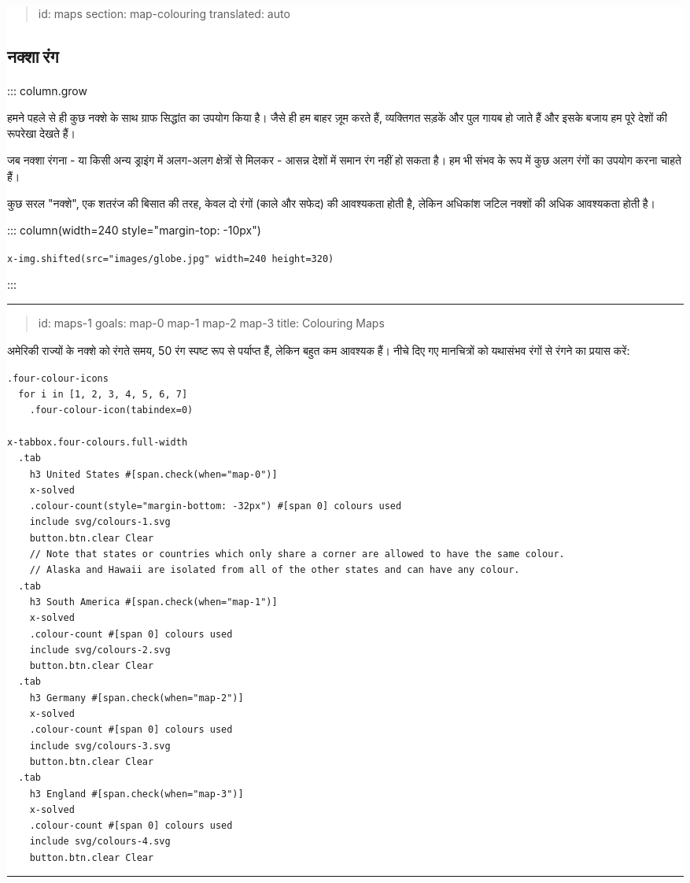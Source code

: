> id: maps
> section: map-colouring
> translated: auto

## नक्शा रंग 

::: column.grow

हमने पहले से ही कुछ नक्शे के साथ ग्राफ सिद्धांत का उपयोग किया है। जैसे ही हम बाहर ज़ूम करते हैं, व्यक्तिगत सड़कें और पुल गायब हो जाते हैं और इसके बजाय हम पूरे देशों की रूपरेखा देखते हैं। 

जब नक्शा रंगना - या किसी अन्य ड्राइंग में अलग-अलग क्षेत्रों से मिलकर - आसन्न देशों में समान रंग नहीं हो सकता है। हम भी संभव के रूप में कुछ अलग रंगों का उपयोग करना चाहते हैं। 

कुछ सरल "नक्शे", एक शतरंज की बिसात की तरह, केवल दो रंगों (काले और सफेद) की आवश्यकता होती है, लेकिन अधिकांश जटिल नक्शों की अधिक आवश्यकता होती है। 

::: column(width=240 style="margin-top: -10px")

    x-img.shifted(src="images/globe.jpg" width=240 height=320)

:::

---
> id: maps-1
> goals: map-0 map-1 map-2 map-3
> title: Colouring Maps

अमेरिकी राज्यों के नक्शे को रंगते समय, 50 रंग स्पष्ट रूप से पर्याप्त हैं, लेकिन बहुत कम आवश्यक हैं। नीचे दिए गए मानचित्रों को यथासंभव रंगों से रंगने का प्रयास करें: 

    .four-colour-icons
      for i in [1, 2, 3, 4, 5, 6, 7]
        .four-colour-icon(tabindex=0)
    
    x-tabbox.four-colours.full-width
      .tab
        h3 United States #[span.check(when="map-0")]
        x-solved
        .colour-count(style="margin-bottom: -32px") #[span 0] colours used
        include svg/colours-1.svg
        button.btn.clear Clear
        // Note that states or countries which only share a corner are allowed to have the same colour.
        // Alaska and Hawaii are isolated from all of the other states and can have any colour.
      .tab
        h3 South America #[span.check(when="map-1")]
        x-solved
        .colour-count #[span 0] colours used
        include svg/colours-2.svg
        button.btn.clear Clear
      .tab
        h3 Germany #[span.check(when="map-2")]
        x-solved
        .colour-count #[span 0] colours used
        include svg/colours-3.svg
        button.btn.clear Clear
      .tab
        h3 England #[span.check(when="map-3")]
        x-solved
        .colour-count #[span 0] colours used
        include svg/colours-4.svg
        button.btn.clear Clear

---